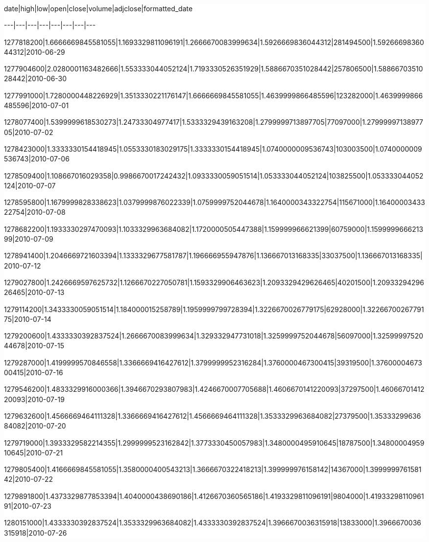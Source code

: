 date|high|low|open|close|volume|adjclose|formatted_date

---|---|---|---|---|---|---|---

1277818200|1.6666669845581055|1.1693329811096191|1.2666670083999634|1.5926669836044312|281494500|1.5926669836044312|2010-06-29

1277904600|2.0280001163482666|1.553333044052124|1.7193330526351929|1.5886670351028442|257806500|1.5886670351028442|2010-06-30

1277991000|1.7280000448226929|1.3513330221176147|1.6666669845581055|1.4639999866485596|123282000|1.4639999866485596|2010-07-01

1278077400|1.5399999618530273|1.24733304977417|1.5333329439163208|1.2799999713897705|77097000|1.2799999713897705|2010-07-02

1278423000|1.3333330154418945|1.0553330183029175|1.3333330154418945|1.0740000009536743|103003500|1.0740000009536743|2010-07-06

1278509400|1.108667016029358|0.9986670017242432|1.0933330059051514|1.053333044052124|103825500|1.053333044052124|2010-07-07

1278595800|1.1679999828338623|1.0379999876022339|1.0759999752044678|1.1640000343322754|115671000|1.1640000343322754|2010-07-08

1278682200|1.1933330297470093|1.1033329963684082|1.1720000505447388|1.159999966621399|60759000|1.159999966621399|2010-07-09

1278941400|1.2046669721603394|1.1333329677581787|1.196666955947876|1.136667013168335|33037500|1.136667013168335|2010-07-12

1279027800|1.2426669597625732|1.1266670227050781|1.1593329906463623|1.2093329429626465|40201500|1.2093329429626465|2010-07-13

1279114200|1.3433330059051514|1.184000015258789|1.1959999799728394|1.3226670026779175|62928000|1.3226670026779175|2010-07-14

1279200600|1.4333330392837524|1.2666670083999634|1.329332947731018|1.3259999752044678|56097000|1.3259999752044678|2010-07-15

1279287000|1.4199999570846558|1.3366669416427612|1.3799999952316284|1.3760000467300415|39319500|1.3760000467300415|2010-07-16

1279546200|1.4833329916000366|1.3946670293807983|1.4246670007705688|1.4606670141220093|37297500|1.4606670141220093|2010-07-19

1279632600|1.4566669464111328|1.3366669416427612|1.4566669464111328|1.3533329963684082|27379500|1.3533329963684082|2010-07-20

1279719000|1.3933329582214355|1.2999999523162842|1.3773330450057983|1.3480000495910645|18787500|1.3480000495910645|2010-07-21

1279805400|1.4166669845581055|1.3580000400543213|1.3666670322418213|1.399999976158142|14367000|1.399999976158142|2010-07-22

1279891800|1.4373329877853394|1.4040000438690186|1.4126670360565186|1.4193329811096191|9804000|1.4193329811096191|2010-07-23

1280151000|1.4333330392837524|1.3533329963684082|1.4333330392837524|1.3966670036315918|13833000|1.3966670036315918|2010-07-26
